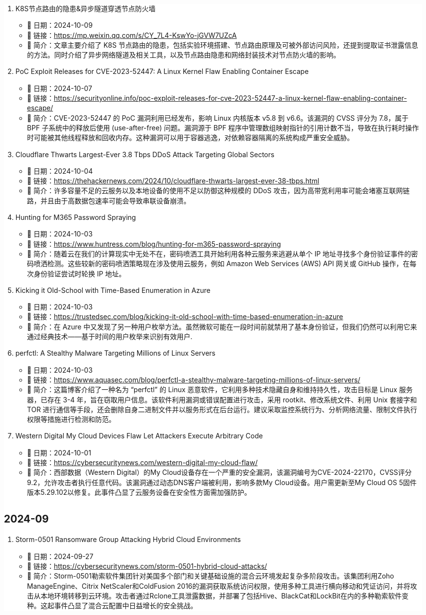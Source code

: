 1. K8S节点路由的隐患&异步隧道穿透节点防火墙

    - 📅 日期：2024-10-09
    - 🔗 链接：<https://mp.weixin.qq.com/s/CY_7L4-KswYo-jGVW7UZcA>
    - 💬 简介：文章主要介绍了 K8S 节点路由的隐患，包括实验环境搭建、节点路由原理及可被外部访问风险，还提到提取证书泄露信息的方法。同时介绍了异步网络隧道及相关工具，以及节点路由隐患和网络封装技术对节点防火墙的影响。

1. PoC Exploit Releases for CVE-2023-52447: A Linux Kernel Flaw Enabling Container Escape

    - 📅 日期：2024-10-07
    - 🔗 链接：<https://securityonline.info/poc-exploit-releases-for-cve-2023-52447-a-linux-kernel-flaw-enabling-container-escape/>
    - 💬 简介：CVE-2023-52447 的 PoC 漏洞利用已经发布，影响 Linux 内核版本 v5.8 到 v6.6。该漏洞的 CVSS 评分为 7.8，属于 BPF 子系统中的释放后使用 (use-after-free) 问题。漏洞源于 BPF 程序中管理数组映射指针的引用计数不当，导致在执行耗时操作时可能被其他线程释放和回收内存。这种漏洞可以用于容器逃逸，对依赖容器隔离的系统构成严重安全威胁。

1. Cloudflare Thwarts Largest-Ever 3.8 Tbps DDoS Attack Targeting Global Sectors

    - 📅 日期：2024-10-04
    - 🔗 链接：<https://thehackernews.com/2024/10/cloudflare-thwarts-largest-ever-38-tbps.html>
    - 💬 简介：许多容量不足的云服务以及本地设备的使用不足以防御这种规模的 DDoS 攻击，因为高带宽利用率可能会堵塞互联网链路，并且由于高数据包速率可能会导致串联设备崩溃。

1. Hunting for M365 Password Spraying

    - 📅 日期：2024-10-03
    - 🔗 链接：<https://www.huntress.com/blog/hunting-for-m365-password-spraying>
    - 💬 简介：随着云在我们的计算现实中无处不在，密码喷洒工具开始利用各种云服务来逃避从单个 IP 地址寻找多个身份验证事件的密码喷洒检测。这些较新的密码喷洒策略现在涉及使用云服务，例如 Amazon Web Services (AWS) API 网关或 GitHub 操作，在每次身份验证尝试时轮换 IP 地址。

1. Kicking it Old-School with Time-Based Enumeration in Azure

    - 📅 日期：2024-10-03
    - 🔗 链接：<https://trustedsec.com/blog/kicking-it-old-school-with-time-based-enumeration-in-azure>
    - 💬 简介：在 Azure 中又发现了另一种用户枚举方法。虽然微软可能在一段时间前就禁用了基本身份验证，但我们仍然可以利用它来通过经典技术——基于时间的用户枚举来识别有效用户.

1.  perfctl: A Stealthy Malware Targeting Millions of Linux Servers

    - 📅 日期：2024-10-03
    - 🔗 链接：<https://www.aquasec.com/blog/perfctl-a-stealthy-malware-targeting-millions-of-linux-servers/>
    - 💬 简介：这篇博客介绍了一种名为 “perfctl” 的 Linux 恶意软件，它利用多种技术隐藏自身和维持持久性，攻击目标是 Linux 服务器，已存在 3-4 年，旨在窃取用户信息。该软件利用漏洞或错误配置进行攻击，采用 rootkit、修改系统文件、利用 Unix 套接字和 TOR 进行通信等手段，还会删除自身二进制文件并以服务形式在后台运行。建议采取监控系统行为、分析网络流量、限制文件执行权限等措施进行检测和防范。

1. Western Digital My Cloud Devices Flaw Let Attackers Execute Arbitrary Code

    - 📅 日期：2024-10-01
    - 🔗 链接：<https://cybersecuritynews.com/western-digital-my-cloud-flaw/>
    - 💬 简介：西部数据（Western Digital）的My Cloud设备存在一个严重的安全漏洞，该漏洞编号为CVE-2024-22170，CVSS评分9.2，允许攻击者执行任意代码。该漏洞通过动态DNS客户端被利用，影响多款My Cloud设备。用户需更新至My Cloud OS 5固件版本5.29.102以修复。此事件凸显了云服务设备在安全性方面需加强防护。

## 2024-09

1. Storm-0501 Ransomware Group Attacking Hybrid Cloud Environments

    - 📅 日期：2024-09-27
    - 🔗 链接：<https://cybersecuritynews.com/storm-0501-hybrid-cloud-attacks/>
    - 💬 简介：Storm-0501勒索软件集团针对美国多个部门和关键基础设施的混合云环境发起复杂多阶段攻击。该集团利用Zoho ManageEngine、Citrix NetScaler和ColdFusion 2016的漏洞获取系统访问权限，使用多种工具进行横向移动和凭证访问，并将攻击从本地环境转移到云环境。攻击者通过Rclone工具泄露数据，并部署了包括Hive、BlackCat和LockBit在内的多种勒索软件变种。这起事件凸显了混合云配置中日益增长的安全挑战。
